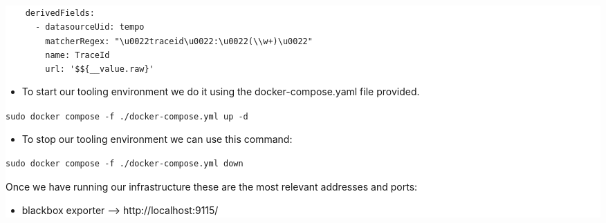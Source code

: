 ```bazaar
    derivedFields:
      - datasourceUid: tempo
        matcherRegex: "\u0022traceid\u0022:\u0022(\\w+)\u0022"
        name: TraceId
        url: '$${__value.raw}'
```

* To start our tooling environment we do it using the docker-compose.yaml file provided.

```bazaar
sudo docker compose -f ./docker-compose.yml up -d
```

* To stop our tooling environment we can use this command:

```bazaar
sudo docker compose -f ./docker-compose.yml down
```

Once we have running our infrastructure these are the most relevant addresses and ports:

  * blackbox exporter --> http://localhost:9115/
